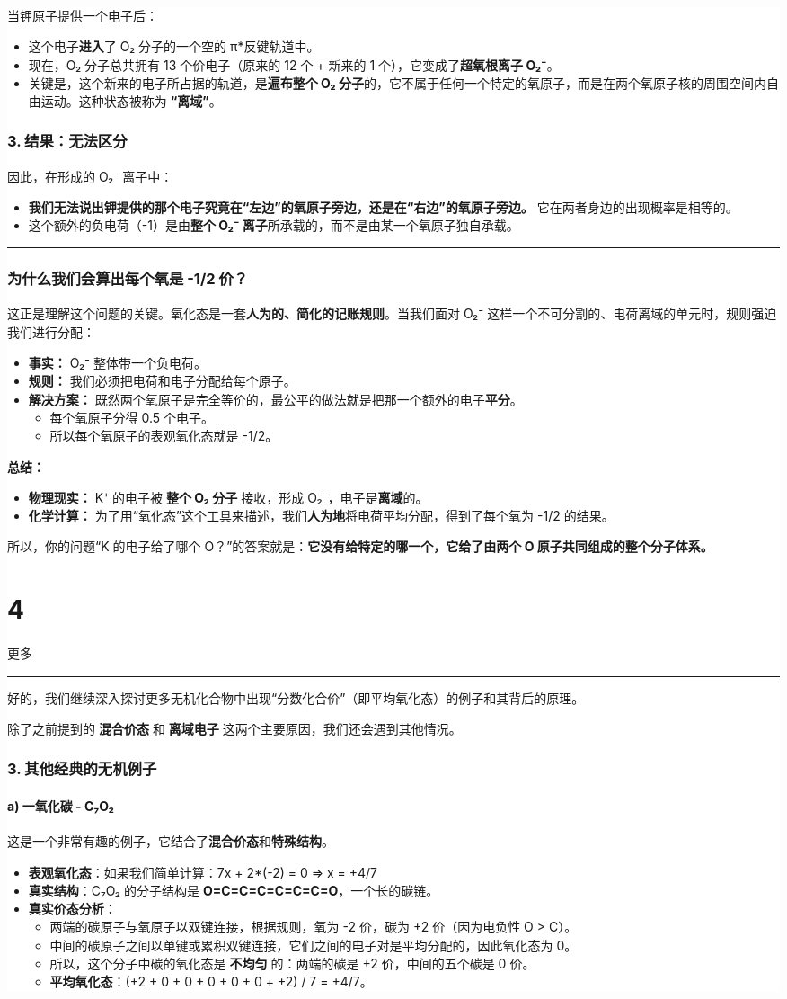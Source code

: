 当钾原子提供一个电子后：

- 这个电子**进入**了 O₂ 分子的一个空的 π\*反键轨道中。
- 现在，O₂ 分子总共拥有 13 个价电子（原来的 12 个 + 新来的 1 个），它变成了**超氧根离子 O₂⁻**。
- 关键是，这个新来的电子所占据的轨道，是**遍布整个 O₂ 分子**的，它不属于任何一个特定的氧原子，而是在两个氧原子核的周围空间内自由运动。这种状态被称为 **“离域”**。

### 3. 结果：无法区分

因此，在形成的 O₂⁻ 离子中：

- **我们无法说出钾提供的那个电子究竟在“左边”的氧原子旁边，还是在“右边”的氧原子旁边。** 它在两者身边的出现概率是相等的。
- 这个额外的负电荷（-1）是由**整个 O₂⁻ 离子**所承载的，而不是由某一个氧原子独自承载。

---

### 为什么我们会算出每个氧是 -1/2 价？

这正是理解这个问题的关键。氧化态是一套**人为的、简化的记账规则**。当我们面对 O₂⁻ 这样一个不可分割的、电荷离域的单元时，规则强迫我们进行分配：

- **事实：** O₂⁻ 整体带一个负电荷。
- **规则：** 我们必须把电荷和电子分配给每个原子。
- **解决方案：** 既然两个氧原子是完全等价的，最公平的做法就是把那一个额外的电子**平分**。
  - 每个氧原子分得 0.5 个电子。
  - 所以每个氧原子的表观氧化态就是 -1/2。

**总结：**

- **物理现实：** K⁺ 的电子被 **整个 O₂ 分子** 接收，形成 O₂⁻，电子是**离域**的。
- **化学计算：** 为了用“氧化态”这个工具来描述，我们**人为地**将电荷平均分配，得到了每个氧为 -1/2 的结果。

所以，你的问题“K 的电子给了哪个 O？”的答案就是：**它没有给特定的哪一个，它给了由两个 O 原子共同组成的整个分子体系。**

# 4

更多

---

好的，我们继续深入探讨更多无机化合物中出现“分数化合价”（即平均氧化态）的例子和其背后的原理。

除了之前提到的 **混合价态** 和 **离域电子** 这两个主要原因，我们还会遇到其他情况。

### 3. 其他经典的无机例子

#### a) 一氧化碳 - C₇O₂

这是一个非常有趣的例子，它结合了**混合价态**和**特殊结构**。

- **表观氧化态**：如果我们简单计算：7x + 2\*(-2) = 0 => x = +4/7
- **真实结构**：C₇O₂ 的分子结构是 **O=C=C=C=C=C=C=O**，一个长的碳链。
- **真实价态分析**：
  - 两端的碳原子与氧原子以双键连接，根据规则，氧为 -2 价，碳为 +2 价（因为电负性 O > C）。
  - 中间的碳原子之间以单键或累积双键连接，它们之间的电子对是平均分配的，因此氧化态为 0。
  - 所以，这个分子中碳的氧化态是 **不均匀** 的：两端的碳是 +2 价，中间的五个碳是 0 价。
  - **平均氧化态**：(+2 + 0 + 0 + 0 + 0 + 0 + +2) / 7 = +4/7。
